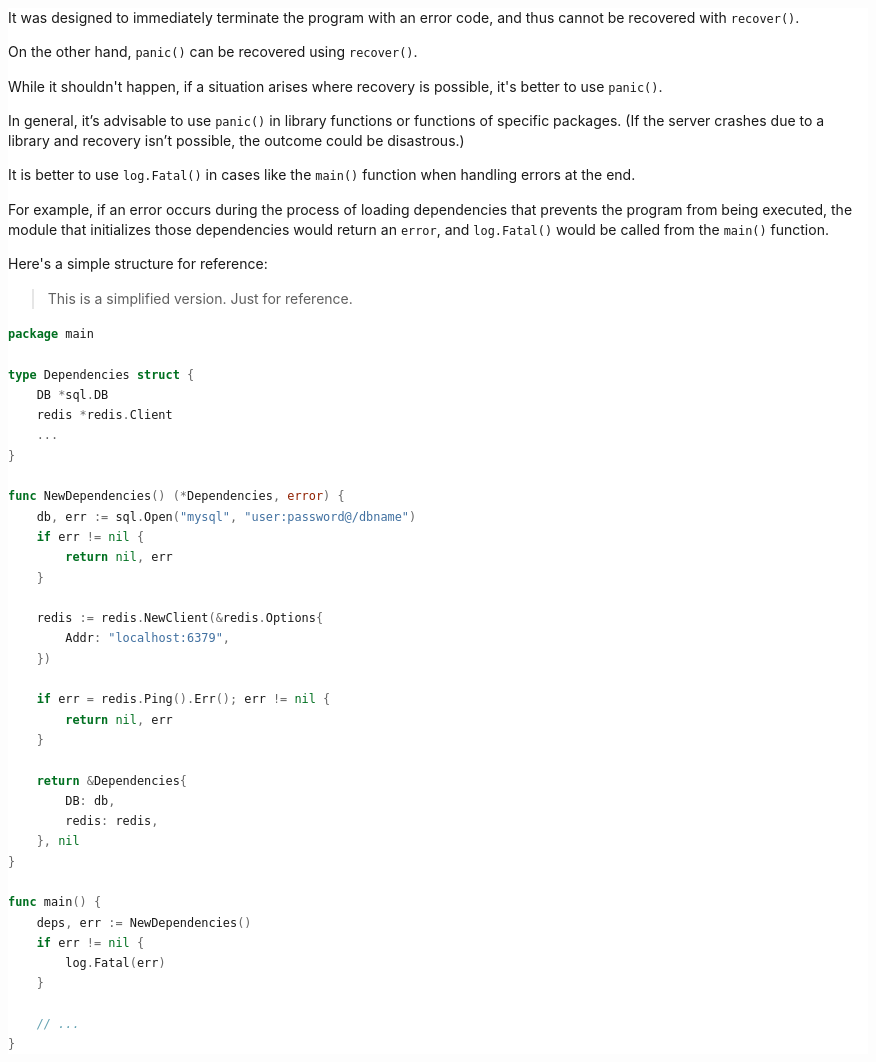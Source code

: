 It was designed to immediately terminate the program with an error code, and thus cannot be recovered with `recover()`.

On the other hand, `panic()` can be recovered using `recover()`.

While it shouldn't happen, if a situation arises where recovery is possible, it's better to use `panic()`. 

In general, it’s advisable to use `panic()` in library functions or functions of specific packages. (If the server crashes due to a library and recovery isn’t possible, the outcome could be disastrous.)

It is better to use `log.Fatal()` in cases like the `main()` function when handling errors at the end.

For example, if an error occurs during the process of loading dependencies that prevents the program from being executed, the module that initializes those dependencies would return an `error`, and `log.Fatal()` would be called from the `main()` function.

Here's a simple structure for reference:
> This is a simplified version. Just for reference.
```go
package main

type Dependencies struct {
	DB *sql.DB
	redis *redis.Client
	...
}

func NewDependencies() (*Dependencies, error) {
    db, err := sql.Open("mysql", "user:password@/dbname")
    if err != nil {
        return nil, err
    }

    redis := redis.NewClient(&redis.Options{
        Addr: "localhost:6379",
    })
    
    if err = redis.Ping().Err(); err != nil {
        return nil, err
    }

    return &Dependencies{
        DB: db,
        redis: redis,
    }, nil
}

func main() {
    deps, err := NewDependencies()
    if err != nil {
        log.Fatal(err)
    }
    
	// ...
}
```
